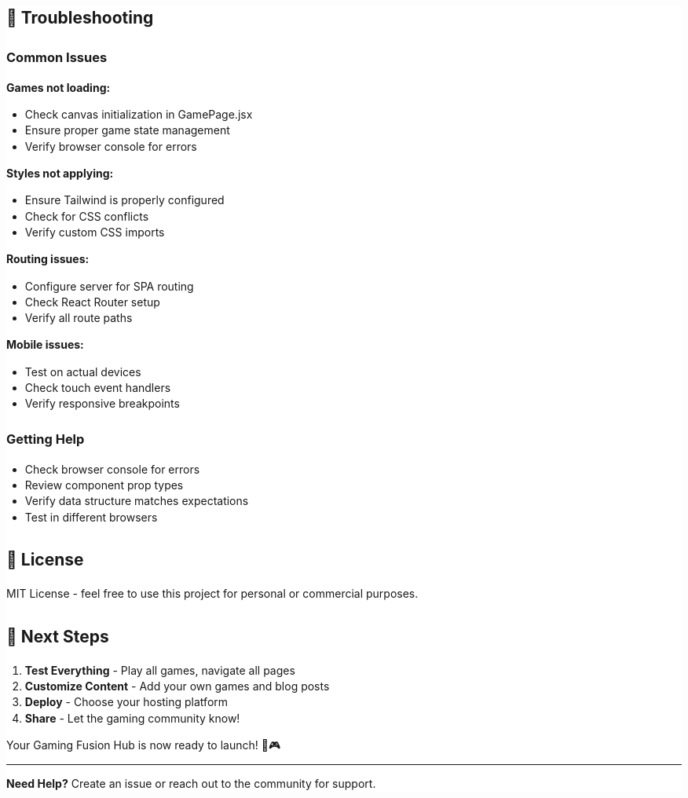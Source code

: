 ## 🐛 Troubleshooting

### Common Issues

**Games not loading:**
- Check canvas initialization in GamePage.jsx
- Ensure proper game state management
- Verify browser console for errors

**Styles not applying:**
- Ensure Tailwind is properly configured
- Check for CSS conflicts
- Verify custom CSS imports

**Routing issues:**
- Configure server for SPA routing
- Check React Router setup
- Verify all route paths

**Mobile issues:**
- Test on actual devices
- Check touch event handlers
- Verify responsive breakpoints

### Getting Help
- Check browser console for errors
- Review component prop types
- Verify data structure matches expectations
- Test in different browsers

## 📄 License

MIT License - feel free to use this project for personal or commercial purposes.

## 🎉 Next Steps

1. **Test Everything** - Play all games, navigate all pages
2. **Customize Content** - Add your own games and blog posts
3. **Deploy** - Choose your hosting platform
4. **Share** - Let the gaming community know!

Your Gaming Fusion Hub is now ready to launch! 🚀🎮

---

**Need Help?** Create an issue or reach out to the community for support.